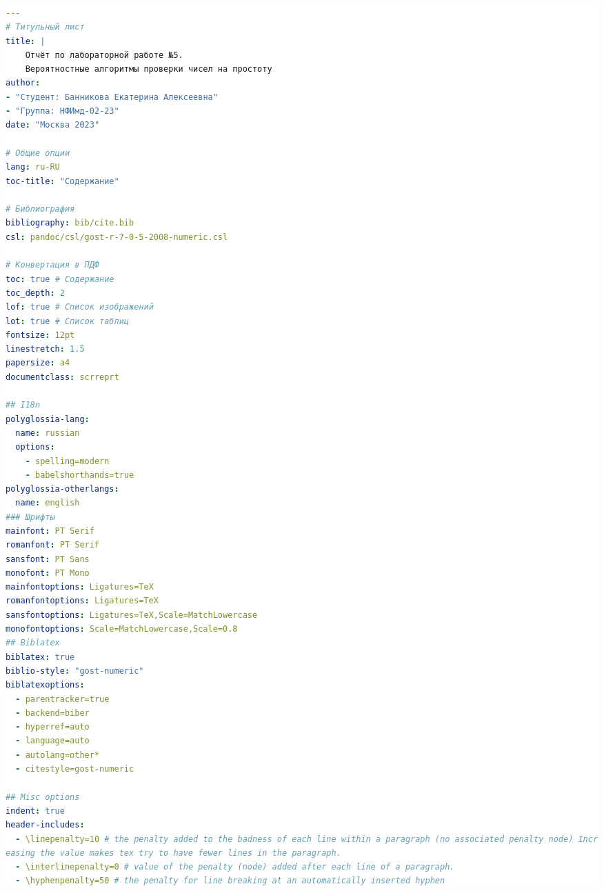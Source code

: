 ```yaml
---
# Титульный лист
title: |
    Отчёт по лабораторной работе №5.  
    Вероятностные алгоритмы проверки чисел на простоту
author:
- "Студент: Банникова Екатерина Алексеевна"
- "Группа: НФИмд-02-23"
date: "Москва 2023"

# Общие опции
lang: ru-RU
toc-title: "Содержание"

# Библиография
bibliography: bib/cite.bib
csl: pandoc/csl/gost-r-7-0-5-2008-numeric.csl

# Конвертация в ПДФ
toc: true # Содержание
toc_depth: 2
lof: true # Список изображений
lot: true # Список таблиц
fontsize: 12pt
linestretch: 1.5
papersize: a4
documentclass: scrreprt

## I18n
polyglossia-lang:
  name: russian
  options:
	- spelling=modern
	- babelshorthands=true
polyglossia-otherlangs:
  name: english
### Шрифты
mainfont: PT Serif
romanfont: PT Serif
sansfont: PT Sans
monofont: PT Mono
mainfontoptions: Ligatures=TeX
romanfontoptions: Ligatures=TeX
sansfontoptions: Ligatures=TeX,Scale=MatchLowercase
monofontoptions: Scale=MatchLowercase,Scale=0.8
## Biblatex
biblatex: true
biblio-style: "gost-numeric"
biblatexoptions:
  - parentracker=true
  - backend=biber
  - hyperref=auto
  - language=auto
  - autolang=other*
  - citestyle=gost-numeric

## Misc options
indent: true
header-includes:
  - \linepenalty=10 # the penalty added to the badness of each line within a paragraph (no associated penalty node) Increasing the value makes tex try to have fewer lines in the paragraph.
  - \interlinepenalty=0 # value of the penalty (node) added after each line of a paragraph.
  - \hyphenpenalty=50 # the penalty for line breaking at an automatically inserted hyphen
```
